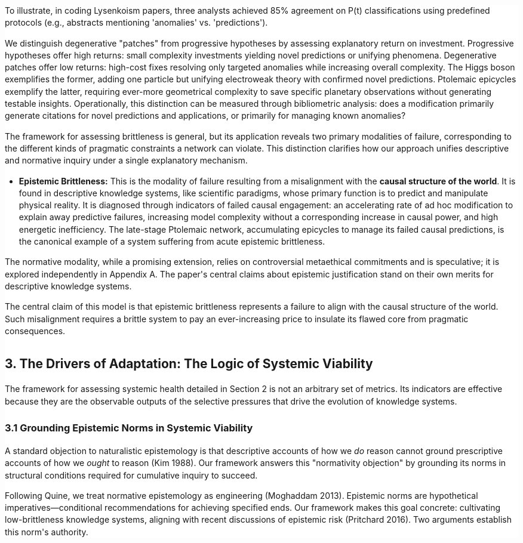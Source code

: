 To illustrate, in coding Lysenkoism papers, three analysts achieved 85% agreement on P(t) classifications using predefined protocols (e.g., abstracts mentioning 'anomalies' vs. 'predictions').

We distinguish degenerative "patches" from progressive hypotheses by assessing explanatory return on investment. Progressive hypotheses offer high returns: small complexity investments yielding novel predictions or unifying phenomena. Degenerative patches offer low returns: high-cost fixes resolving only targeted anomalies while increasing overall complexity. The Higgs boson exemplifies the former, adding one particle but unifying electroweak theory with confirmed novel predictions. Ptolemaic epicycles exemplify the latter, requiring ever-more geometrical complexity to save specific planetary observations without generating testable insights. Operationally, this distinction can be measured through bibliometric analysis: does a modification primarily generate citations for novel predictions and applications, or primarily for managing known anomalies?

The framework for assessing brittleness is general, but its application reveals two primary modalities of failure, corresponding to the different kinds of pragmatic constraints a network can violate. This distinction clarifies how our approach unifies descriptive and normative inquiry under a single explanatory mechanism.

* **Epistemic Brittleness:** This is the modality of failure resulting from a misalignment with the **causal structure of the world**. It is found in descriptive knowledge systems, like scientific paradigms, whose primary function is to predict and manipulate physical reality. It is diagnosed through indicators of failed causal engagement: an accelerating rate of ad hoc modification to explain away predictive failures, increasing model complexity without a corresponding increase in causal power, and high energetic inefficiency. The late-stage Ptolemaic network, accumulating epicycles to manage its failed causal predictions, is the canonical example of a system suffering from acute epistemic brittleness.

The normative modality, while a promising extension, relies on controversial metaethical commitments and is speculative; it is explored independently in Appendix A. The paper's central claims about epistemic justification stand on their own merits for descriptive knowledge systems.

The central claim of this model is that epistemic brittleness represents a failure to align with the causal structure of the world. Such misalignment requires a brittle system to pay an ever-increasing price to insulate its flawed core from pragmatic consequences.

## **3. The Drivers of Adaptation: The Logic of Systemic Viability**

The framework for assessing systemic health detailed in Section 2 is not an arbitrary set of metrics. Its indicators are effective because they are the observable outputs of the selective pressures that drive the evolution of knowledge systems.

### **3.1 Grounding Epistemic Norms in Systemic Viability**

A standard objection to naturalistic epistemology is that descriptive accounts of how we *do* reason cannot ground prescriptive accounts of how we *ought* to reason (Kim 1988). Our framework answers this "normativity objection" by grounding its norms in structural conditions required for cumulative inquiry to succeed.

Following Quine, we treat normative epistemology as engineering (Moghaddam 2013). Epistemic norms are hypothetical imperatives—conditional recommendations for achieving specified ends. Our framework makes this goal concrete: cultivating low-brittleness knowledge systems, aligning with recent discussions of epistemic risk (Pritchard 2016). Two arguments establish this norm's authority.
